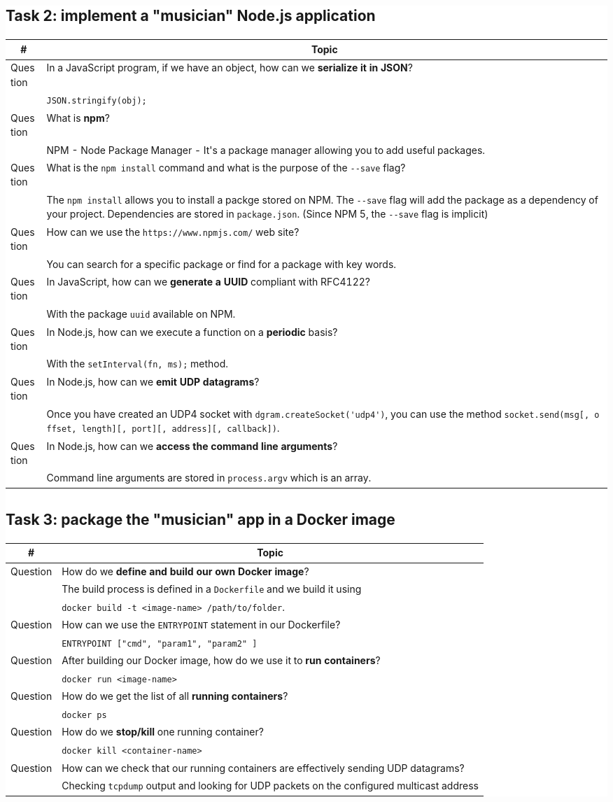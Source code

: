 ## Task 2: implement a "musician" Node.js application

| #        | Topic                                                                               |
| -------- | ----------------------------------------------------------------------------------- |
| Question | In a JavaScript program, if we have an object, how can we **serialize it in JSON**? |
| | `JSON.stringify(obj);` |
| Question | What is **npm**?                                                                    |
| | NPM - Node Package Manager - It's a package manager allowing you to add useful packages.  |
| Question | What is the `npm install` command and what is the purpose of the `--save` flag?     |
| | The `npm install` allows you to install a packge stored on NPM. The `--save` flag will add the package as a dependency of your project. Dependencies are stored in `package.json`. (Since NPM 5, the `--save` flag is implicit) |
| Question | How can we use the `https://www.npmjs.com/` web site?                               |
| | You can search for a specific package or find for a package with key words. |
| Question | In JavaScript, how can we **generate a UUID** compliant with RFC4122?               |
| | With the package `uuid` available on NPM. |
| Question | In Node.js, how can we execute a function on a **periodic** basis?                  |
| | With the `setInterval(fn, ms);` method. |
| Question | In Node.js, how can we **emit UDP datagrams**?                                      |
| | Once you have created an UDP4 socket with `dgram.createSocket('udp4')`, you can use the method `socket.send(msg[, offset, length][, port][, address][, callback])`. |
| Question | In Node.js, how can we **access the command line arguments**?                       |
| | Command line arguments are stored in `process.argv` which is an array. |

## Task 3: package the "musician" app in a Docker image

| #        | Topic                                                                               |
| -------- | ----------------------------------------------------------------------------------- |
| Question | How do we **define and build our own Docker image**?                                |
|          | The build process is defined in a `Dockerfile` and we build it using                |
|          | `docker build -t <image-name> /path/to/folder`.                                     |
| Question | How can we use the `ENTRYPOINT` statement in our Dockerfile?                        |
|          | `ENTRYPOINT ["cmd", "param1", "param2" ]`                                           |
| Question | After building our Docker image, how do we use it to **run containers**?            |
|          | `docker run <image-name>`                                                           |
| Question | How do we get the list of all **running containers**?                               |
|          | `docker ps`                                                                         |
| Question | How do we **stop/kill** one running container?                                      |
|          | `docker kill <container-name>`                                                      |
| Question | How can we check that our running containers are effectively sending UDP datagrams? |
|          | Checking `tcpdump` output and looking for UDP packets on the configured multicast address |
